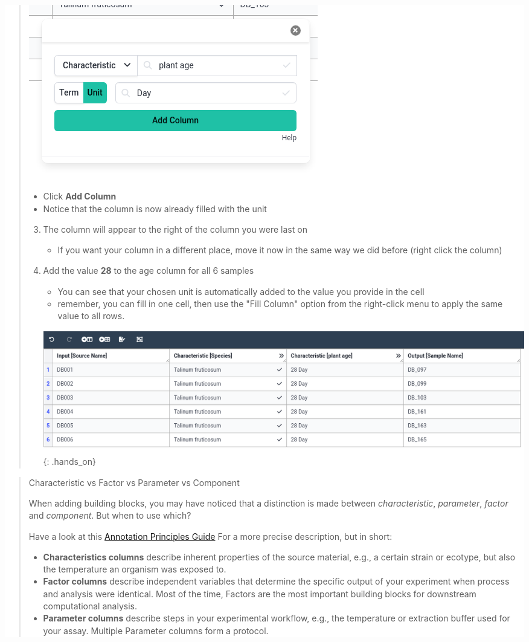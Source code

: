 >    ![screenshot of window adding building block with unit selected](images/arcitect-building-block-add-with-unit.png)
>    - Click **Add Column**
>    - Notice that the column is now already filled with the unit
>
> 3. The column will appear to the right of the column you were last on
>    - If you want your column in a different place, move it now in the same way we did before (right click the column)
>
> 4. Add the value **28** to the age column for all 6 samples
>    - You can see that your chosen unit is automatically added to the value you provide in the cell
>    - remember, you can fill in one cell, then use the "Fill Column" option from the right-click menu to apply the same value to all rows.
>
>    ![screenshot of our annotation table after adding plant age column](images/arcitect-annotation-table-age-added.png)
{: .hands_on}


> <comment-title>Characteristic vs Factor vs Parameter vs Component</comment-title>
>
> When adding building blocks, you may have noticed that a distinction is made between *characteristic*, *parameter*,
> *factor* and *component*. But when to use which?
>
> Have a look at this [Annotation Principles Guide](https://nfdi4plants.github.io/nfdi4plants.knowledgebase/docs/guides/isa_AnnotationPrinciples.html)
> For a more precise description, but in short:
>
> - **Characteristics columns** describe inherent properties of the source material, e.g., a certain strain or ecotype,
>   but also the temperature an organism was exposed to.
> - **Factor columns** describe independent variables that determine the specific output of your experiment when process and analysis were identical.
>   Most of the time, Factors are the most important building blocks for downstream computational analysis.
> - **Parameter columns** describe steps in your experimental workflow, e.g., the temperature or extraction buffer used for your assay.
>   Multiple Parameter columns form a protocol.